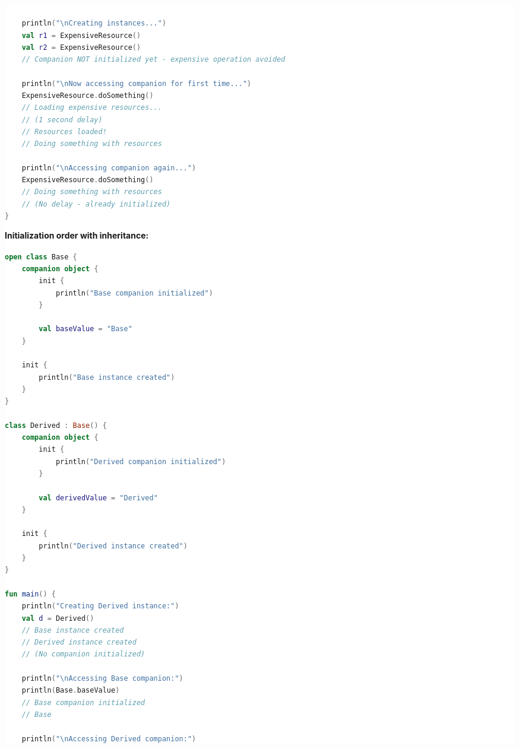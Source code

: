 ```kotlin

    println("\nCreating instances...")
    val r1 = ExpensiveResource()
    val r2 = ExpensiveResource()
    // Companion NOT initialized yet - expensive operation avoided

    println("\nNow accessing companion for first time...")
    ExpensiveResource.doSomething()
    // Loading expensive resources...
    // (1 second delay)
    // Resources loaded!
    // Doing something with resources

    println("\nAccessing companion again...")
    ExpensiveResource.doSomething()
    // Doing something with resources
    // (No delay - already initialized)
}
```

**Initialization order with inheritance:**

```kotlin
open class Base {
    companion object {
        init {
            println("Base companion initialized")
        }

        val baseValue = "Base"
    }

    init {
        println("Base instance created")
    }
}

class Derived : Base() {
    companion object {
        init {
            println("Derived companion initialized")
        }

        val derivedValue = "Derived"
    }

    init {
        println("Derived instance created")
    }
}

fun main() {
    println("Creating Derived instance:")
    val d = Derived()
    // Base instance created
    // Derived instance created
    // (No companion initialized)

    println("\nAccessing Base companion:")
    println(Base.baseValue)
    // Base companion initialized
    // Base

    println("\nAccessing Derived companion:")
```